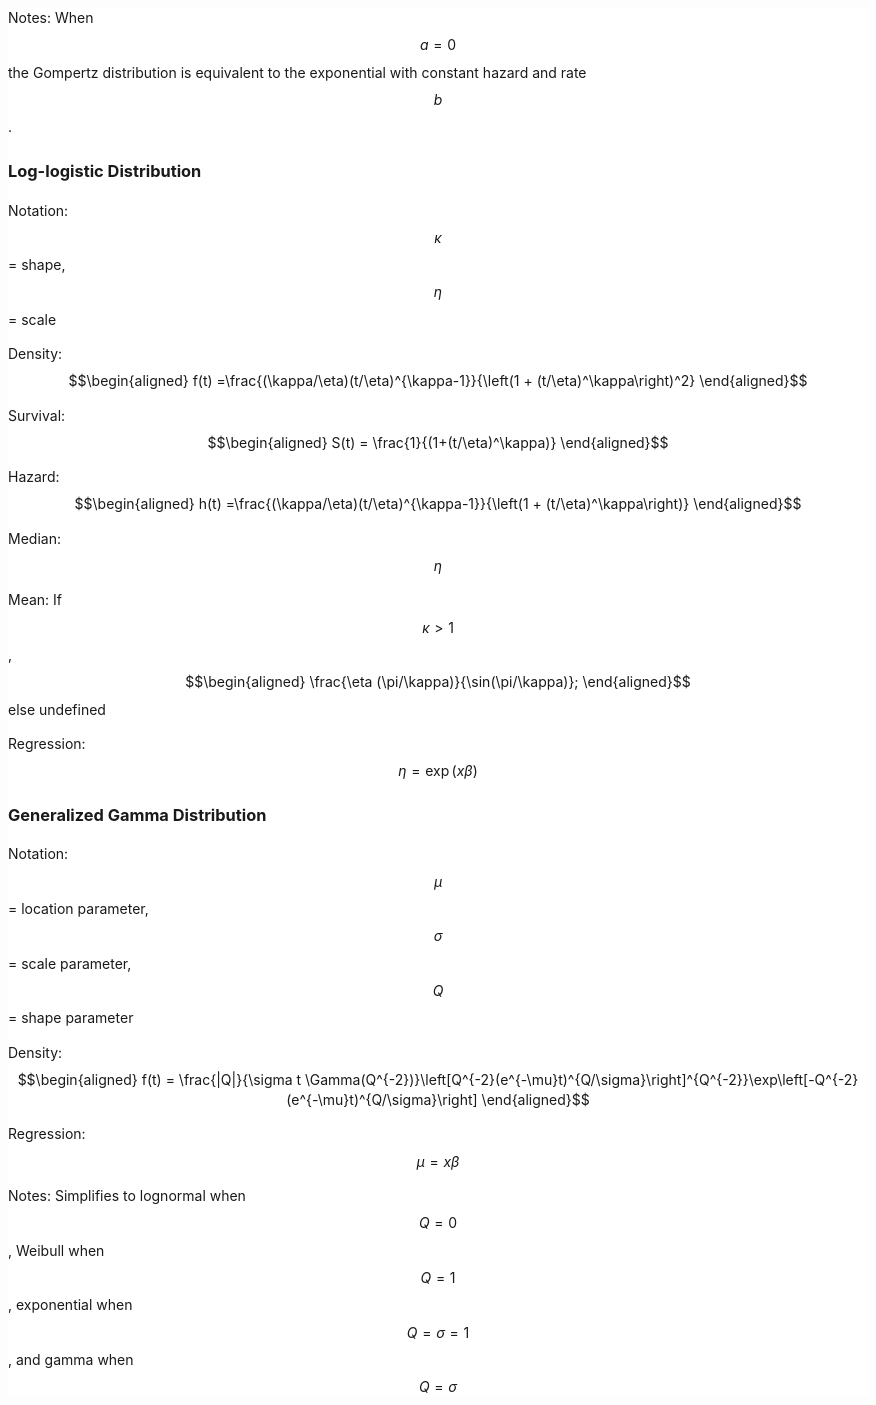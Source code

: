 Notes:
When $$a=0$$ the Gompertz distribution is equivalent to the exponential with constant hazard and rate $$b$$.

### Log-logistic Distribution
Notation: 
$$\kappa$$ = shape, $$\eta$$ = scale

Density: 
$$\begin{aligned}
f(t) =\frac{(\kappa/\eta)(t/\eta)^{\kappa-1}}{\left(1 + (t/\eta)^\kappa\right)^2}
\end{aligned}$$

Survival:
$$\begin{aligned}
S(t) = \frac{1}{(1+(t/\eta)^\kappa)}
\end{aligned}$$

Hazard:
$$\begin{aligned}
h(t) =\frac{(\kappa/\eta)(t/\eta)^{\kappa-1}}{\left(1 + (t/\eta)^\kappa\right)}
\end{aligned}$$

Median:
$$\eta$$

Mean: 
If $$\kappa > 1$$,
$$\begin{aligned}
\frac{\eta (\pi/\kappa)}{\sin(\pi/\kappa)};
\end{aligned}$$
else undefined

Regression: 
$$\eta = \exp(x\beta)$$

### Generalized Gamma Distribution
Notation: 
$$\mu$$ = location parameter, $$\sigma$$ = scale parameter, $$Q$$ = shape parameter

Density: 
$$\begin{aligned}
f(t) = \frac{|Q|}{\sigma t \Gamma(Q^{-2})}\left[Q^{-2}(e^{-\mu}t)^{Q/\sigma}\right]^{Q^{-2}}\exp\left[-Q^{-2}(e^{-\mu}t)^{Q/\sigma}\right]
\end{aligned}$$

Regression:
$$\mu = x\beta$$

Notes: Simplifies to lognormal when $$Q=0$$, Weibull when $$Q=1$$, exponential when $$Q=\sigma=1$$, and gamma when $$Q = \sigma$$